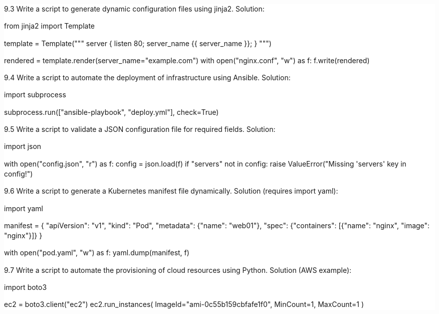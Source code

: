 9.3 Write a script to generate dynamic configuration files using jinja2.
Solution:


from jinja2 import Template

template = Template("""
server {
    listen 80;
    server_name {{ server_name }};
}
""")

rendered = template.render(server_name="example.com")
with open("nginx.conf", "w") as f:
    f.write(rendered)
 
9.4 Write a script to automate the deployment of infrastructure using Ansible.
Solution:


import subprocess

subprocess.run(["ansible-playbook", "deploy.yml"], check=True)
 
9.5 Write a script to validate a JSON configuration file for required fields.
Solution:


import json

with open("config.json", "r") as f:
    config = json.load(f)
    if "servers" not in config:
        raise ValueError("Missing 'servers' key in config!")
 
9.6 Write a script to generate a Kubernetes manifest file dynamically.
Solution (requires import yaml):


import yaml

manifest = {
    "apiVersion": "v1",
    "kind": "Pod",
    "metadata": {"name": "web01"},
    "spec": {"containers": [{"name": "nginx", "image": "nginx"}]}
}

with open("pod.yaml", "w") as f:
    yaml.dump(manifest, f)
 
9.7 Write a script to automate the provisioning of cloud resources using Python.
Solution (AWS example):


import boto3

ec2 = boto3.client("ec2")
ec2.run_instances(
    ImageId="ami-0c55b159cbfafe1f0",
    MinCount=1,
    MaxCount=1
)
 